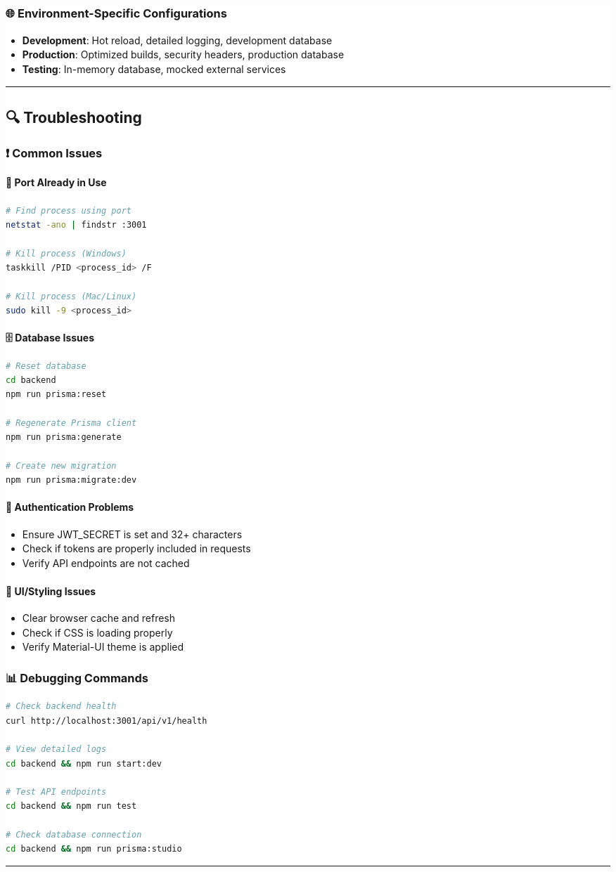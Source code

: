 ### 🌐 Environment-Specific Configurations

- **Development**: Hot reload, detailed logging, development database
- **Production**: Optimized builds, security headers, production database
- **Testing**: In-memory database, mocked external services

---

## 🔍 Troubleshooting

### ❗ Common Issues

#### 🚫 Port Already in Use
```bash
# Find process using port
netstat -ano | findstr :3001

# Kill process (Windows)
taskkill /PID <process_id> /F

# Kill process (Mac/Linux)
sudo kill -9 <process_id>
```

#### 🗄️ Database Issues
```bash
# Reset database
cd backend
npm run prisma:reset

# Regenerate Prisma client
npm run prisma:generate

# Create new migration
npm run prisma:migrate:dev
```

#### 🔐 Authentication Problems
- Ensure JWT_SECRET is set and 32+ characters
- Check if tokens are properly included in requests
- Verify API endpoints are not cached

#### 🎨 UI/Styling Issues
- Clear browser cache and refresh
- Check if CSS is loading properly
- Verify Material-UI theme is applied

### 📊 Debugging Commands

```bash
# Check backend health
curl http://localhost:3001/api/v1/health

# View detailed logs
cd backend && npm run start:dev

# Test API endpoints
cd backend && npm run test

# Check database connection
cd backend && npm run prisma:studio
```

---